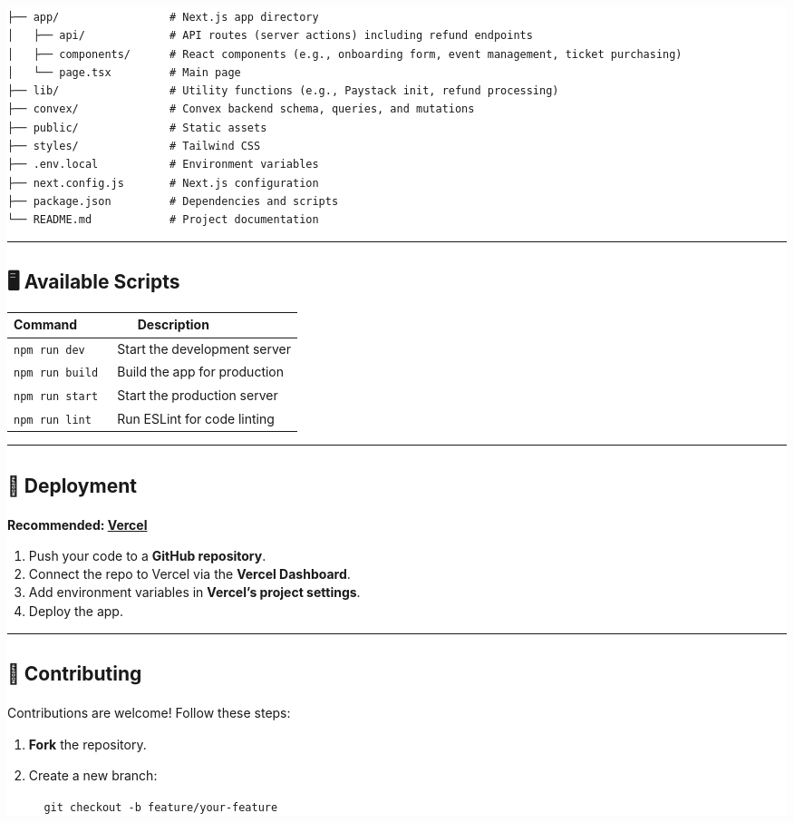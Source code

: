 ```
├── app/                 # Next.js app directory
│   ├── api/             # API routes (server actions) including refund endpoints
│   ├── components/      # React components (e.g., onboarding form, event management, ticket purchasing)
│   └── page.tsx         # Main page
├── lib/                 # Utility functions (e.g., Paystack init, refund processing)
├── convex/              # Convex backend schema, queries, and mutations
├── public/              # Static assets
├── styles/              # Tailwind CSS
├── .env.local           # Environment variables
├── next.config.js       # Next.js configuration
├── package.json         # Dependencies and scripts
└── README.md            # Project documentation
```

---

## 🖥️ Available Scripts

| Command          | Description                   |
| ---------------- | ----------------------------- |
| `npm run dev`    | Start the development server  |
| `npm run build`  | Build the app for production  |
| `npm run start`  | Start the production server   |
| `npm run lint`   | Run ESLint for code linting   |

---

## 🚀 Deployment

**Recommended: [Vercel](https://vercel.com/)**

1. Push your code to a **GitHub repository**.
2. Connect the repo to Vercel via the **Vercel Dashboard**.
3. Add environment variables in **Vercel’s project settings**.
4. Deploy the app.

---

## 🤝 Contributing

Contributions are welcome! Follow these steps:

1. **Fork** the repository.

2. Create a new branch:

   `
   git checkout -b feature/your-feature
   `
